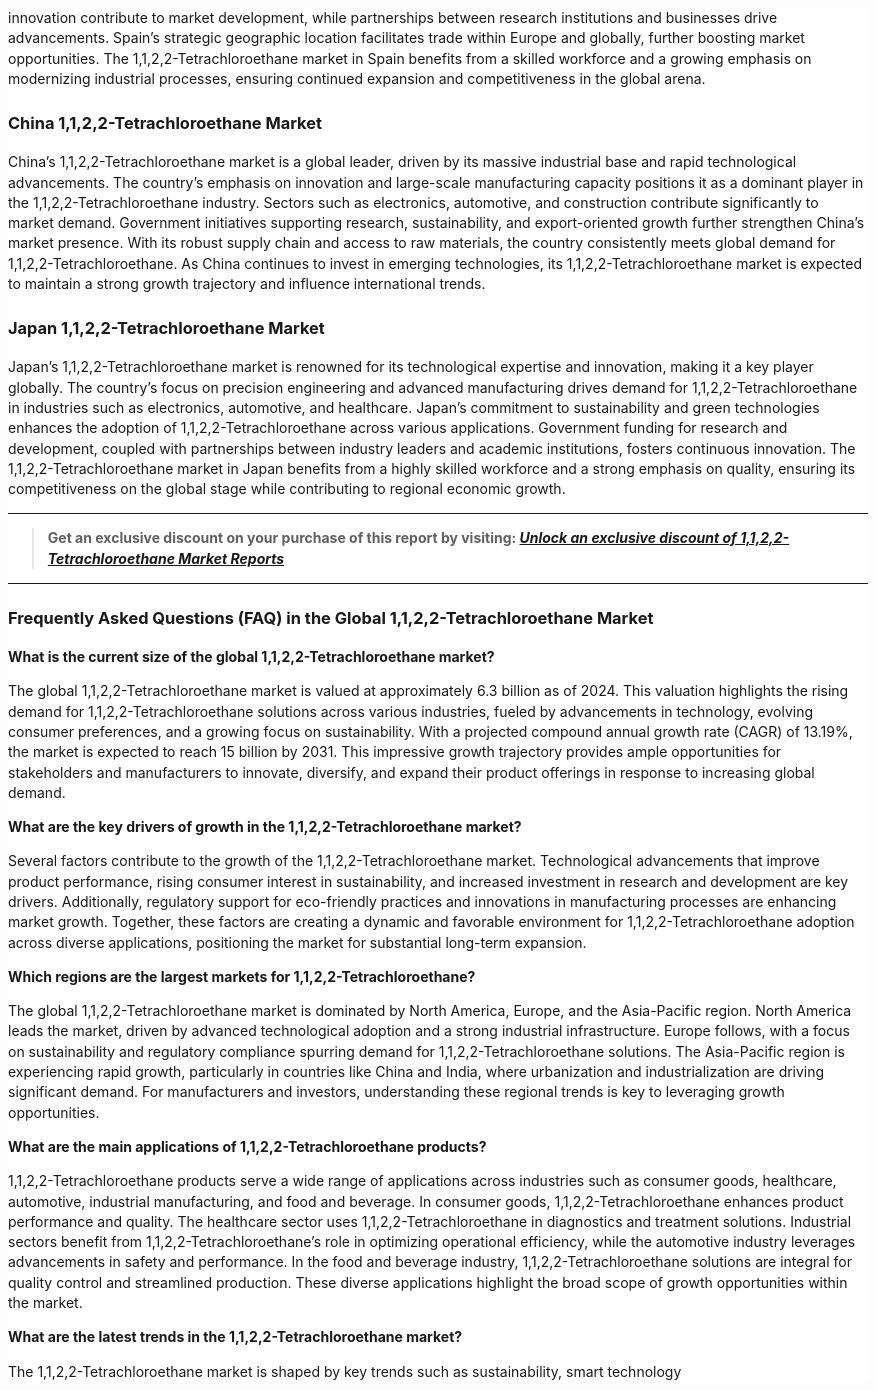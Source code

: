 innovation contribute to market development, while partnerships between research institutions and businesses drive advancements. Spain&rsquo;s strategic geographic location facilitates trade within Europe and globally, further boosting market opportunities. The 1,1,2,2-Tetrachloroethane market in Spain benefits from a skilled workforce and a growing emphasis on modernizing industrial processes, ensuring continued expansion and competitiveness in the global arena.</p><h3>China 1,1,2,2-Tetrachloroethane Market</h3><p>China&rsquo;s 1,1,2,2-Tetrachloroethane market is a global leader, driven by its massive industrial base and rapid technological advancements. The country&rsquo;s emphasis on innovation and large-scale manufacturing capacity positions it as a dominant player in the 1,1,2,2-Tetrachloroethane industry. Sectors such as electronics, automotive, and construction contribute significantly to market demand. Government initiatives supporting research, sustainability, and export-oriented growth further strengthen China&rsquo;s market presence. With its robust supply chain and access to raw materials, the country consistently meets global demand for 1,1,2,2-Tetrachloroethane. As China continues to invest in emerging technologies, its 1,1,2,2-Tetrachloroethane market is expected to maintain a strong growth trajectory and influence international trends.</p><h3>Japan 1,1,2,2-Tetrachloroethane Market</h3><p>Japan&rsquo;s 1,1,2,2-Tetrachloroethane market is renowned for its technological expertise and innovation, making it a key player globally. The country&rsquo;s focus on precision engineering and advanced manufacturing drives demand for 1,1,2,2-Tetrachloroethane in industries such as electronics, automotive, and healthcare. Japan&rsquo;s commitment to sustainability and green technologies enhances the adoption of 1,1,2,2-Tetrachloroethane across various applications. Government funding for research and development, coupled with partnerships between industry leaders and academic institutions, fosters continuous innovation. The 1,1,2,2-Tetrachloroethane market in Japan benefits from a highly skilled workforce and a strong emphasis on quality, ensuring its competitiveness on the global stage while contributing to regional economic growth.</p><hr /><blockquote><p><strong>Get an exclusive discount on your purchase of this report by visiting: <em><a href="://marketresearchpulse.com/ask-for-discount/90574?utm_source=Github&amp;utm_medium=0111">Unlock an exclusive discount of 1,1,2,2-Tetrachloroethane Market Reports</a></em>&nbsp;</strong></p></blockquote><hr /><h3>Frequently Asked Questions (FAQ) in the Global 1,1,2,2-Tetrachloroethane Market</h3><p><strong>What is the current size of the global 1,1,2,2-Tetrachloroethane market?</strong></p><p>The global 1,1,2,2-Tetrachloroethane market is valued at approximately 6.3 billion as of 2024. This valuation highlights the rising demand for 1,1,2,2-Tetrachloroethane solutions across various industries, fueled by advancements in technology, evolving consumer preferences, and a growing focus on sustainability. With a projected compound annual growth rate (CAGR) of 13.19%, the market is expected to reach 15 billion by 2031. This impressive growth trajectory provides ample opportunities for stakeholders and manufacturers to innovate, diversify, and expand their product offerings in response to increasing global demand.</p><p><strong>What are the key drivers of growth in the 1,1,2,2-Tetrachloroethane market?</strong></p><p>Several factors contribute to the growth of the 1,1,2,2-Tetrachloroethane market. Technological advancements that improve product performance, rising consumer interest in sustainability, and increased investment in research and development are key drivers. Additionally, regulatory support for eco-friendly practices and innovations in manufacturing processes are enhancing market growth. Together, these factors are creating a dynamic and favorable environment for 1,1,2,2-Tetrachloroethane adoption across diverse applications, positioning the market for substantial long-term expansion.</p><p><strong>Which regions are the largest markets for 1,1,2,2-Tetrachloroethane?</strong></p><p>The global 1,1,2,2-Tetrachloroethane market is dominated by North America, Europe, and the Asia-Pacific region. North America leads the market, driven by advanced technological adoption and a strong industrial infrastructure. Europe follows, with a focus on sustainability and regulatory compliance spurring demand for 1,1,2,2-Tetrachloroethane solutions. The Asia-Pacific region is experiencing rapid growth, particularly in countries like China and India, where urbanization and industrialization are driving significant demand. For manufacturers and investors, understanding these regional trends is key to leveraging growth opportunities.</p><p><strong>What are the main applications of 1,1,2,2-Tetrachloroethane products?</strong></p><p>1,1,2,2-Tetrachloroethane products serve a wide range of applications across industries such as consumer goods, healthcare, automotive, industrial manufacturing, and food and beverage. In consumer goods, 1,1,2,2-Tetrachloroethane enhances product performance and quality. The healthcare sector uses 1,1,2,2-Tetrachloroethane in diagnostics and treatment solutions. Industrial sectors benefit from 1,1,2,2-Tetrachloroethane&rsquo;s role in optimizing operational efficiency, while the automotive industry leverages advancements in safety and performance. In the food and beverage industry, 1,1,2,2-Tetrachloroethane solutions are integral for quality control and streamlined production. These diverse applications highlight the broad scope of growth opportunities within the market.</p><p><strong>What are the latest trends in the 1,1,2,2-Tetrachloroethane market?</strong></p><p>The 1,1,2,2-Tetrachloroethane market is shaped by key trends such as sustainability, smart technology